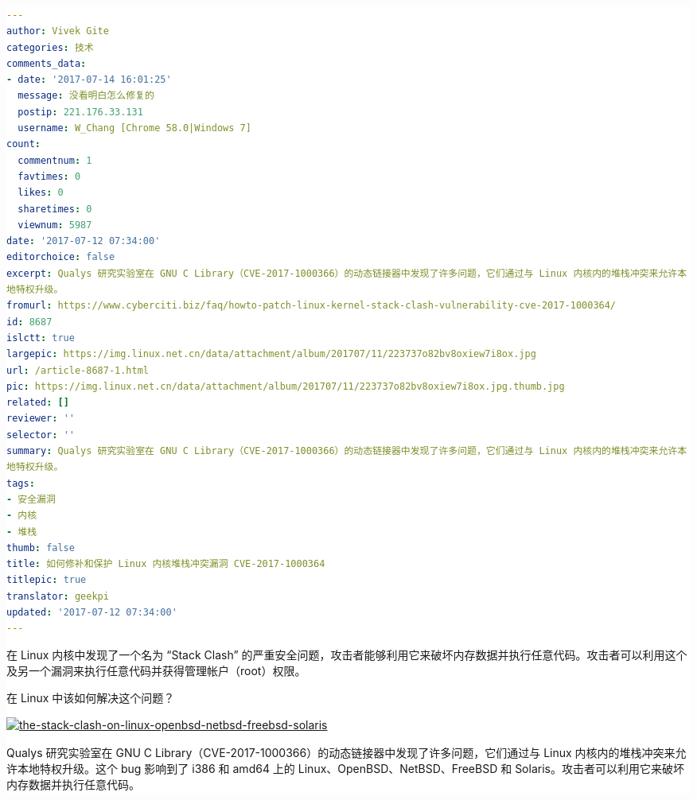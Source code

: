 ```yaml
---
author: Vivek Gite
categories: 技术
comments_data:
- date: '2017-07-14 16:01:25'
  message: 没看明白怎么修复的
  postip: 221.176.33.131
  username: W_Chang [Chrome 58.0|Windows 7]
count:
  commentnum: 1
  favtimes: 0
  likes: 0
  sharetimes: 0
  viewnum: 5987
date: '2017-07-12 07:34:00'
editorchoice: false
excerpt: Qualys 研究实验室在 GNU C Library（CVE-2017-1000366）的动态链接器中发现了许多问题，它们通过与 Linux 内核内的堆栈冲突来允许本地特权升级。
fromurl: https://www.cyberciti.biz/faq/howto-patch-linux-kernel-stack-clash-vulnerability-cve-2017-1000364/
id: 8687
islctt: true
largepic: https://img.linux.net.cn/data/attachment/album/201707/11/223737o82bv8oxiew7i8ox.jpg
url: /article-8687-1.html
pic: https://img.linux.net.cn/data/attachment/album/201707/11/223737o82bv8oxiew7i8ox.jpg.thumb.jpg
related: []
reviewer: ''
selector: ''
summary: Qualys 研究实验室在 GNU C Library（CVE-2017-1000366）的动态链接器中发现了许多问题，它们通过与 Linux 内核内的堆栈冲突来允许本地特权升级。
tags:
- 安全漏洞
- 内核
- 堆栈
thumb: false
title: 如何修补和保护 Linux 内核堆栈冲突漏洞 CVE-2017-1000364
titlepic: true
translator: geekpi
updated: '2017-07-12 07:34:00'
---
```


在 Linux 内核中发现了一个名为 “Stack Clash” 的严重安全问题，攻击者能够利用它来破坏内存数据并执行任意代码。攻击者可以利用这个及另一个漏洞来执行任意代码并获得管理帐户（root）权限。


在 Linux 中该如何解决这个问题？


[![the-stack-clash-on-linux-openbsd-netbsd-freebsd-solaris](https://img.linux.net.cn/data/attachment/album/201707/11/223737o82bv8oxiew7i8ox.jpg)](https://www.cyberciti.biz/media/new/faq/2017/06/the-stack-clash-on-linux-openbsd-netbsd-freebsd-solaris.jpeg)


Qualys 研究实验室在 GNU C Library（CVE-2017-1000366）的动态链接器中发现了许多问题，它们通过与 Linux 内核内的堆栈冲突来允许本地特权升级。这个 bug 影响到了 i386 和 amd64 上的 Linux、OpenBSD、NetBSD、FreeBSD 和 Solaris。攻击者可以利用它来破坏内存数据并执行任意代码。
